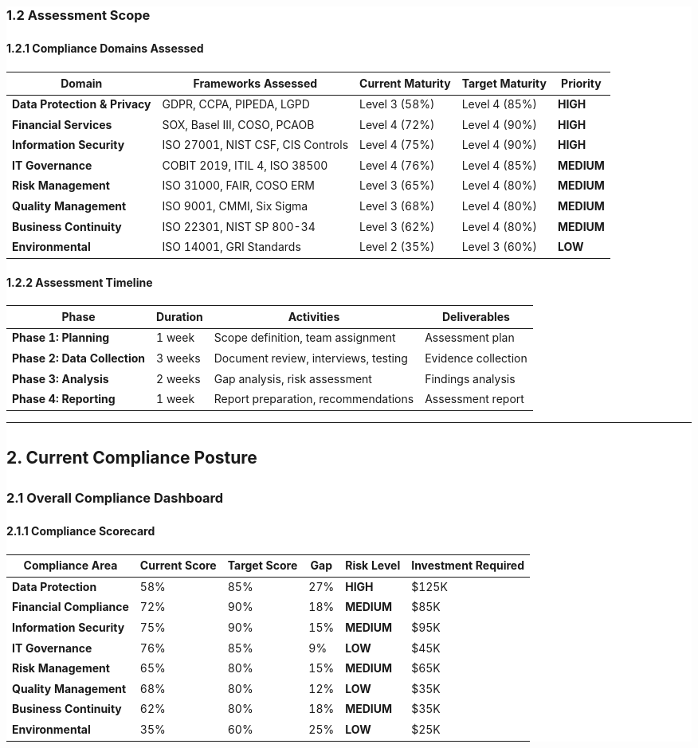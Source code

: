 ### 1.2 Assessment Scope

#### 1.2.1 Compliance Domains Assessed

| Domain | Frameworks Assessed | Current Maturity | Target Maturity | Priority |
|--------|-------------------|------------------|-----------------|----------|
| **Data Protection & Privacy** | GDPR, CCPA, PIPEDA, LGPD | Level 3 (58%) | Level 4 (85%) | **HIGH** |
| **Financial Services** | SOX, Basel III, COSO, PCAOB | Level 4 (72%) | Level 4 (90%) | **HIGH** |
| **Information Security** | ISO 27001, NIST CSF, CIS Controls | Level 4 (75%) | Level 4 (90%) | **HIGH** |
| **IT Governance** | COBIT 2019, ITIL 4, ISO 38500 | Level 4 (76%) | Level 4 (85%) | **MEDIUM** |
| **Risk Management** | ISO 31000, FAIR, COSO ERM | Level 3 (65%) | Level 4 (80%) | **MEDIUM** |
| **Quality Management** | ISO 9001, CMMI, Six Sigma | Level 3 (68%) | Level 4 (80%) | **MEDIUM** |
| **Business Continuity** | ISO 22301, NIST SP 800-34 | Level 3 (62%) | Level 4 (80%) | **MEDIUM** |
| **Environmental** | ISO 14001, GRI Standards | Level 2 (35%) | Level 3 (60%) | **LOW** |

#### 1.2.2 Assessment Timeline

| Phase | Duration | Activities | Deliverables |
|-------|----------|------------|--------------|
| **Phase 1: Planning** | 1 week | Scope definition, team assignment | Assessment plan |
| **Phase 2: Data Collection** | 3 weeks | Document review, interviews, testing | Evidence collection |
| **Phase 3: Analysis** | 2 weeks | Gap analysis, risk assessment | Findings analysis |
| **Phase 4: Reporting** | 1 week | Report preparation, recommendations | Assessment report |

---

## 2. Current Compliance Posture

### 2.1 Overall Compliance Dashboard

#### 2.1.1 Compliance Scorecard

| Compliance Area | Current Score | Target Score | Gap | Risk Level | Investment Required |
|-----------------|---------------|--------------|-----|------------|-------------------|
| **Data Protection** | 58% | 85% | 27% | **HIGH** | $125K |
| **Financial Compliance** | 72% | 90% | 18% | **MEDIUM** | $85K |
| **Information Security** | 75% | 90% | 15% | **MEDIUM** | $95K |
| **IT Governance** | 76% | 85% | 9% | **LOW** | $45K |
| **Risk Management** | 65% | 80% | 15% | **MEDIUM** | $65K |
| **Quality Management** | 68% | 80% | 12% | **LOW** | $35K |
| **Business Continuity** | 62% | 80% | 18% | **MEDIUM** | $35K |
| **Environmental** | 35% | 60% | 25% | **LOW** | $25K |
